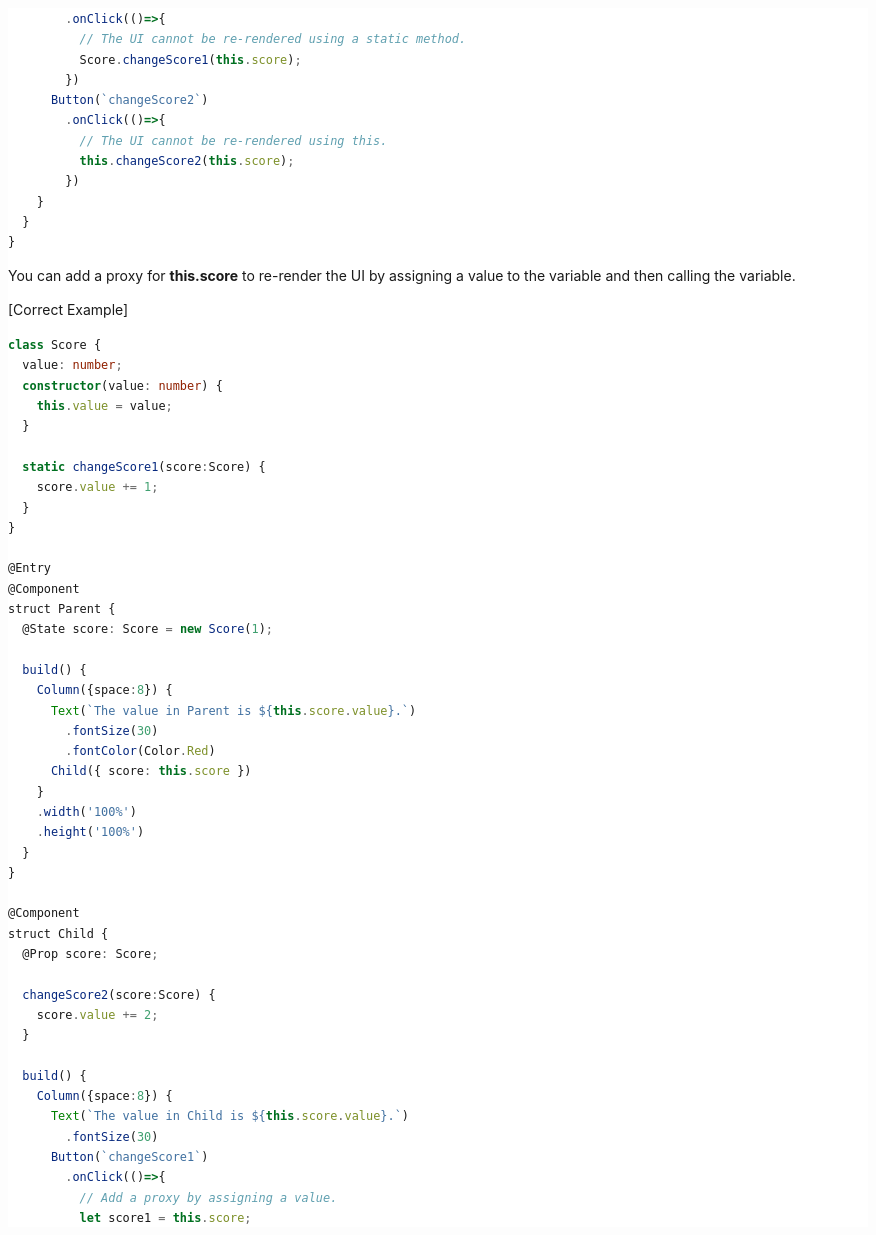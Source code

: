 ```ts
        .onClick(()=>{
          // The UI cannot be re-rendered using a static method.
          Score.changeScore1(this.score);
        })
      Button(`changeScore2`)
        .onClick(()=>{
          // The UI cannot be re-rendered using this.
          this.changeScore2(this.score);
        })
    }
  }
}
```

You can add a proxy for **this.score** to re-render the UI by assigning a value to the variable and then calling the variable.

[Correct Example]

```ts
class Score {
  value: number;
  constructor(value: number) {
    this.value = value;
  }

  static changeScore1(score:Score) {
    score.value += 1;
  }
}

@Entry
@Component
struct Parent {
  @State score: Score = new Score(1);

  build() {
    Column({space:8}) {
      Text(`The value in Parent is ${this.score.value}.`)
        .fontSize(30)
        .fontColor(Color.Red)
      Child({ score: this.score })
    }
    .width('100%')
    .height('100%')
  }
}

@Component
struct Child {
  @Prop score: Score;

  changeScore2(score:Score) {
    score.value += 2;
  }

  build() {
    Column({space:8}) {
      Text(`The value in Child is ${this.score.value}.`)
        .fontSize(30)
      Button(`changeScore1`)
        .onClick(()=>{
          // Add a proxy by assigning a value.
          let score1 = this.score;
```